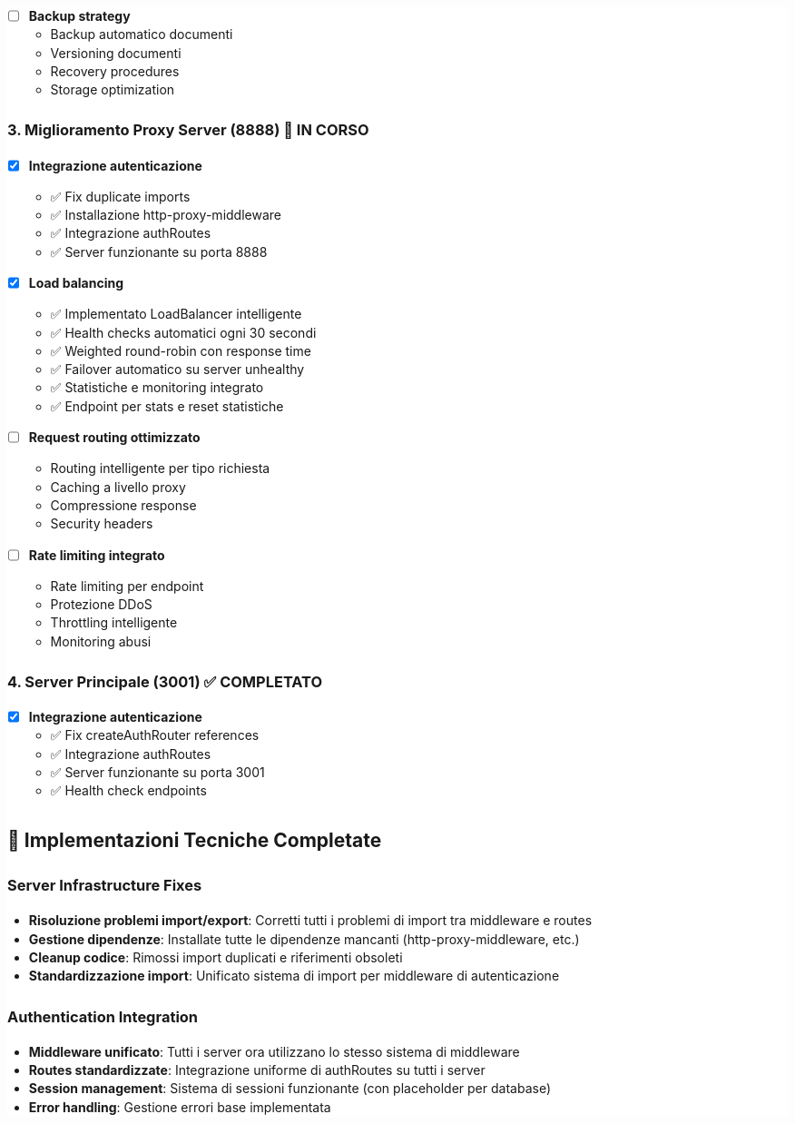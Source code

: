 - [ ] **Backup strategy**
  - Backup automatico documenti
  - Versioning documenti
  - Recovery procedures
  - Storage optimization

### 3. Miglioramento Proxy Server (8888) 🚧 IN CORSO
- [x] **Integrazione autenticazione**
  - ✅ Fix duplicate imports
  - ✅ Installazione http-proxy-middleware
  - ✅ Integrazione authRoutes
  - ✅ Server funzionante su porta 8888

- [x] **Load balancing**
  - ✅ Implementato LoadBalancer intelligente
  - ✅ Health checks automatici ogni 30 secondi
  - ✅ Weighted round-robin con response time
  - ✅ Failover automatico su server unhealthy
  - ✅ Statistiche e monitoring integrato
  - ✅ Endpoint per stats e reset statistiche

- [ ] **Request routing ottimizzato**
  - Routing intelligente per tipo richiesta
  - Caching a livello proxy
  - Compressione response
  - Security headers

- [ ] **Rate limiting integrato**
  - Rate limiting per endpoint
  - Protezione DDoS
  - Throttling intelligente
  - Monitoring abusi

### 4. Server Principale (3001) ✅ COMPLETATO
- [x] **Integrazione autenticazione**
  - ✅ Fix createAuthRouter references
  - ✅ Integrazione authRoutes
  - ✅ Server funzionante su porta 3001
  - ✅ Health check endpoints

## 🔧 Implementazioni Tecniche Completate

### Server Infrastructure Fixes
- **Risoluzione problemi import/export**: Corretti tutti i problemi di import tra middleware e routes
- **Gestione dipendenze**: Installate tutte le dipendenze mancanti (http-proxy-middleware, etc.)
- **Cleanup codice**: Rimossi import duplicati e riferimenti obsoleti
- **Standardizzazione import**: Unificato sistema di import per middleware di autenticazione

### Authentication Integration
- **Middleware unificato**: Tutti i server ora utilizzano lo stesso sistema di middleware
- **Routes standardizzate**: Integrazione uniforme di authRoutes su tutti i server
- **Session management**: Sistema di sessioni funzionante (con placeholder per database)
- **Error handling**: Gestione errori base implementata
